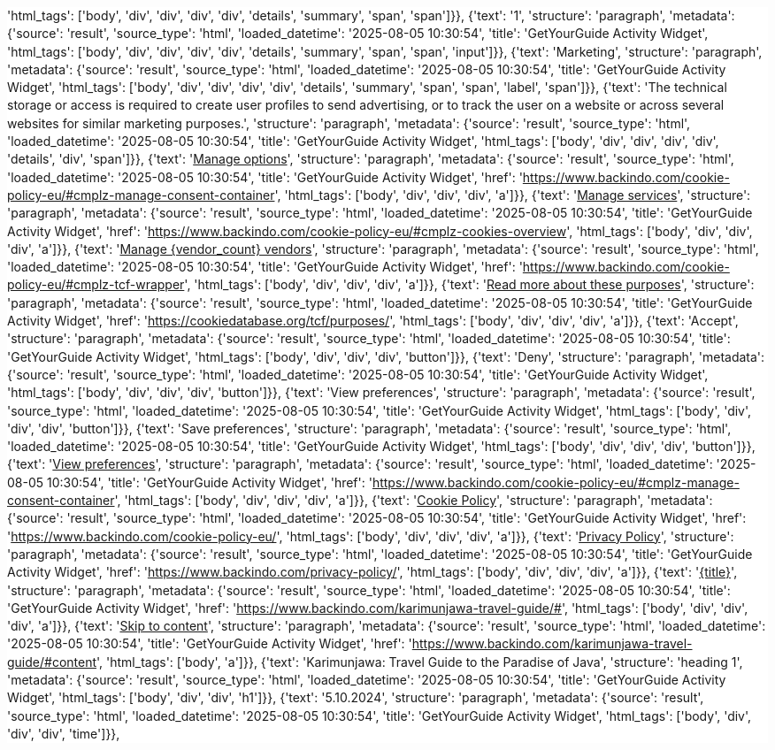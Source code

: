 'html_tags': ['body', 'div', 'div', 'div', 'div', 'details', 'summary', 'span', 'span']}}, {'text': '1', 'structure': 'paragraph', 'metadata': {'source': 'result', 'source_type': 'html', 'loaded_datetime': '2025-08-05 10:30:54', 'title': 'GetYourGuide Activity Widget', 'html_tags': ['body', 'div', 'div', 'div', 'div', 'details', 'summary', 'span', 'span', 'input']}}, {'text': 'Marketing', 'structure': 'paragraph', 'metadata': {'source': 'result', 'source_type': 'html', 'loaded_datetime': '2025-08-05 10:30:54', 'title': 'GetYourGuide Activity Widget', 'html_tags': ['body', 'div', 'div', 'div', 'div', 'details', 'summary', 'span', 'span', 'label', 'span']}}, {'text': 'The technical storage or access is required to create user profiles to send advertising, or to track the user on a website or across several websites for similar marketing purposes.', 'structure': 'paragraph', 'metadata': {'source': 'result', 'source_type': 'html', 'loaded_datetime': '2025-08-05 10:30:54', 'title': 'GetYourGuide Activity Widget', 'html_tags': ['body', 'div', 'div', 'div', 'div', 'details', 'div', 'span']}}, {'text': '[Manage options](https://www.backindo.com/cookie-policy-eu/#cmplz-manage-consent-container)', 'structure': 'paragraph', 'metadata': {'source': 'result', 'source_type': 'html', 'loaded_datetime': '2025-08-05 10:30:54', 'title': 'GetYourGuide Activity Widget', 'href': 'https://www.backindo.com/cookie-policy-eu/#cmplz-manage-consent-container', 'html_tags': ['body', 'div', 'div', 'div', 'a']}}, {'text': '[Manage services](https://www.backindo.com/cookie-policy-eu/#cmplz-cookies-overview)', 'structure': 'paragraph', 'metadata': {'source': 'result', 'source_type': 'html', 'loaded_datetime': '2025-08-05 10:30:54', 'title': 'GetYourGuide Activity Widget', 'href': 'https://www.backindo.com/cookie-policy-eu/#cmplz-cookies-overview', 'html_tags': ['body', 'div', 'div', 'div', 'a']}}, {'text': '[Manage {vendor_count} vendors](https://www.backindo.com/cookie-policy-eu/#cmplz-tcf-wrapper)', 'structure': 'paragraph', 'metadata': {'source': 'result', 'source_type': 'html', 'loaded_datetime': '2025-08-05 10:30:54', 'title': 'GetYourGuide Activity Widget', 'href': 'https://www.backindo.com/cookie-policy-eu/#cmplz-tcf-wrapper', 'html_tags': ['body', 'div', 'div', 'div', 'a']}}, {'text': '[Read more about these purposes](https://cookiedatabase.org/tcf/purposes/)', 'structure': 'paragraph', 'metadata': {'source': 'result', 'source_type': 'html', 'loaded_datetime': '2025-08-05 10:30:54', 'title': 'GetYourGuide Activity Widget', 'href': 'https://cookiedatabase.org/tcf/purposes/', 'html_tags': ['body', 'div', 'div', 'div', 'a']}}, {'text': 'Accept', 'structure': 'paragraph', 'metadata': {'source': 'result', 'source_type': 'html', 'loaded_datetime': '2025-08-05 10:30:54', 'title': 'GetYourGuide Activity Widget', 'html_tags': ['body', 'div', 'div', 'div', 'button']}}, {'text': 'Deny', 'structure': 'paragraph', 'metadata': {'source': 'result', 'source_type': 'html', 'loaded_datetime': '2025-08-05 10:30:54', 'title': 'GetYourGuide Activity Widget', 'html_tags': ['body', 'div', 'div', 'div', 'button']}}, {'text': 'View preferences', 'structure': 'paragraph', 'metadata': {'source': 'result', 'source_type': 'html', 'loaded_datetime': '2025-08-05 10:30:54', 'title': 'GetYourGuide Activity Widget', 'html_tags': ['body', 'div', 'div', 'div', 'button']}}, {'text': 'Save preferences', 'structure': 'paragraph', 'metadata': {'source': 'result', 'source_type': 'html', 'loaded_datetime': '2025-08-05 10:30:54', 'title': 'GetYourGuide Activity Widget', 'html_tags': ['body', 'div', 'div', 'div', 'button']}}, {'text': '[View preferences](https://www.backindo.com/cookie-policy-eu/#cmplz-manage-consent-container)', 'structure': 'paragraph', 'metadata': {'source': 'result', 'source_type': 'html', 'loaded_datetime': '2025-08-05 10:30:54', 'title': 'GetYourGuide Activity Widget', 'href': 'https://www.backindo.com/cookie-policy-eu/#cmplz-manage-consent-container', 'html_tags': ['body', 'div', 'div', 'div', 'a']}}, {'text': '[Cookie Policy](https://www.backindo.com/cookie-policy-eu/)', 'structure': 'paragraph', 'metadata': {'source': 'result', 'source_type': 'html', 'loaded_datetime': '2025-08-05 10:30:54', 'title': 'GetYourGuide Activity Widget', 'href': 'https://www.backindo.com/cookie-policy-eu/', 'html_tags': ['body', 'div', 'div', 'div', 'a']}}, {'text': '[Privacy Policy](https://www.backindo.com/privacy-policy/)', 'structure': 'paragraph', 'metadata': {'source': 'result', 'source_type': 'html', 'loaded_datetime': '2025-08-05 10:30:54', 'title': 'GetYourGuide Activity Widget', 'href': 'https://www.backindo.com/privacy-policy/', 'html_tags': ['body', 'div', 'div', 'div', 'a']}}, {'text': '[{title}](https://www.backindo.com/karimunjawa-travel-guide/#)', 'structure': 'paragraph', 'metadata': {'source': 'result', 'source_type': 'html', 'loaded_datetime': '2025-08-05 10:30:54', 'title': 'GetYourGuide Activity Widget', 'href': 'https://www.backindo.com/karimunjawa-travel-guide/#', 'html_tags': ['body', 'div', 'div', 'div', 'a']}}, {'text': '[Skip to content](https://www.backindo.com/karimunjawa-travel-guide/#content)', 'structure': 'paragraph', 'metadata': {'source': 'result', 'source_type': 'html', 'loaded_datetime': '2025-08-05 10:30:54', 'title': 'GetYourGuide Activity Widget', 'href': 'https://www.backindo.com/karimunjawa-travel-guide/#content', 'html_tags': ['body', 'a']}}, {'text': 'Karimunjawa: Travel Guide to the Paradise of Java', 'structure': 'heading 1', 'metadata': {'source': 'result', 'source_type': 'html', 'loaded_datetime': '2025-08-05 10:30:54', 'title': 'GetYourGuide Activity Widget', 'html_tags': ['body', 'div', 'div', 'h1']}}, {'text': '5.10.2024', 'structure': 'paragraph', 'metadata': {'source': 'result', 'source_type': 'html', 'loaded_datetime': '2025-08-05 10:30:54', 'title': 'GetYourGuide Activity Widget', 'html_tags': ['body', 'div', 'div', 'div', 'time']}},